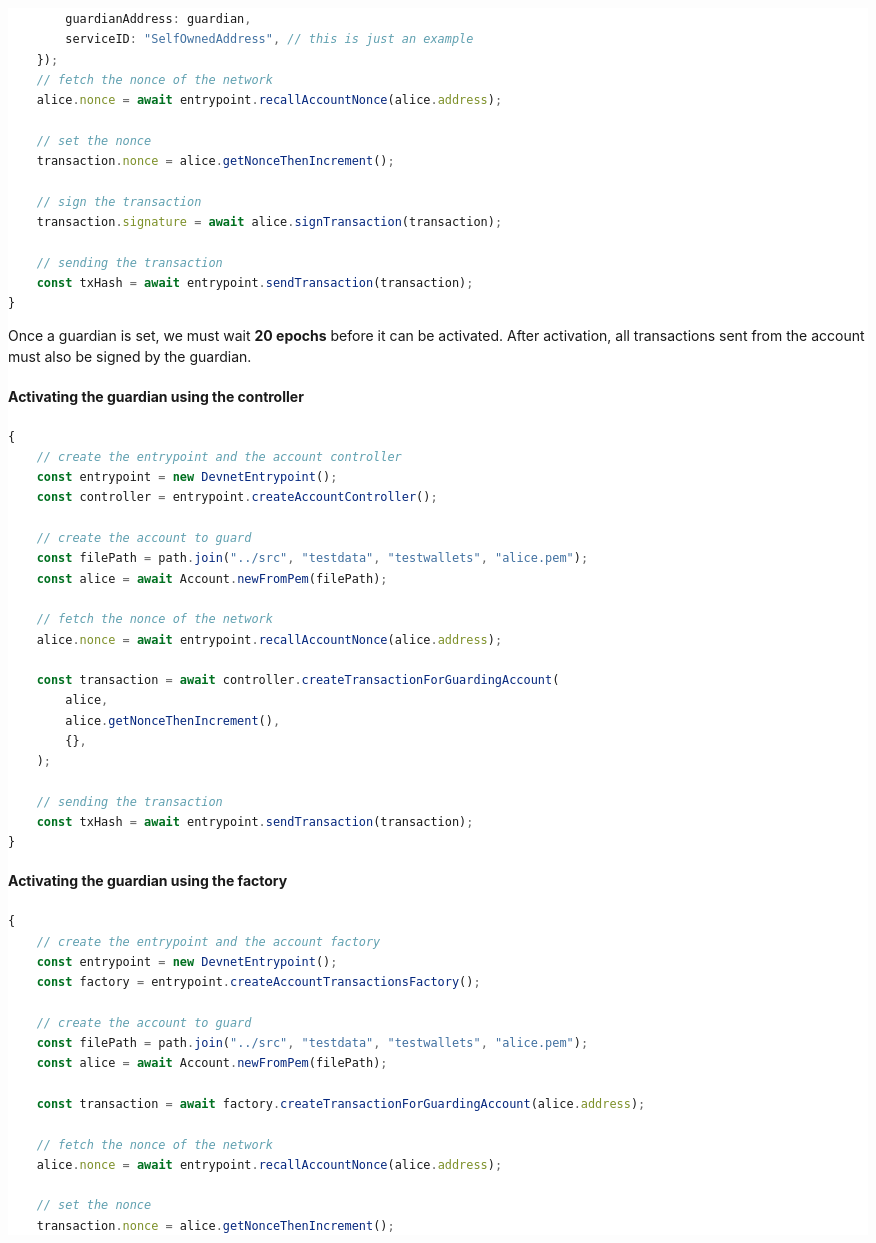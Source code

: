 ```js
        guardianAddress: guardian,
        serviceID: "SelfOwnedAddress", // this is just an example
    });
    // fetch the nonce of the network
    alice.nonce = await entrypoint.recallAccountNonce(alice.address);

    // set the nonce
    transaction.nonce = alice.getNonceThenIncrement();

    // sign the transaction
    transaction.signature = await alice.signTransaction(transaction);

    // sending the transaction
    const txHash = await entrypoint.sendTransaction(transaction);
}
```

Once a guardian is set, we must wait **20 epochs** before it can be activated. After activation, all transactions sent from the account must also be signed by the guardian.

#### Activating the guardian using the controller
```js
{
    // create the entrypoint and the account controller
    const entrypoint = new DevnetEntrypoint();
    const controller = entrypoint.createAccountController();

    // create the account to guard
    const filePath = path.join("../src", "testdata", "testwallets", "alice.pem");
    const alice = await Account.newFromPem(filePath);

    // fetch the nonce of the network
    alice.nonce = await entrypoint.recallAccountNonce(alice.address);

    const transaction = await controller.createTransactionForGuardingAccount(
        alice,
        alice.getNonceThenIncrement(),
        {},
    );

    // sending the transaction
    const txHash = await entrypoint.sendTransaction(transaction);
}
```

#### Activating the guardian using the factory
```js
{
    // create the entrypoint and the account factory
    const entrypoint = new DevnetEntrypoint();
    const factory = entrypoint.createAccountTransactionsFactory();

    // create the account to guard
    const filePath = path.join("../src", "testdata", "testwallets", "alice.pem");
    const alice = await Account.newFromPem(filePath);

    const transaction = await factory.createTransactionForGuardingAccount(alice.address);

    // fetch the nonce of the network
    alice.nonce = await entrypoint.recallAccountNonce(alice.address);

    // set the nonce
    transaction.nonce = alice.getNonceThenIncrement();

```